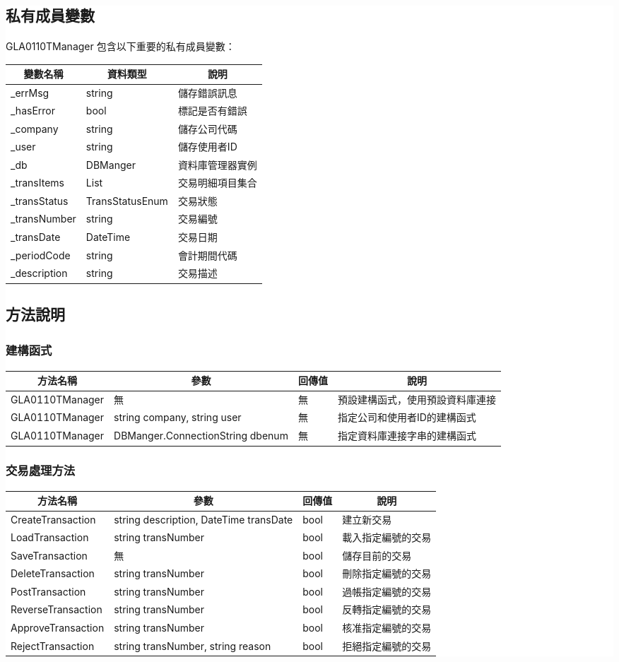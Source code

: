 ## 私有成員變數

GLA0110TManager 包含以下重要的私有成員變數：

| 變數名稱 | 資料類型 | 說明 |
|---------|---------|------|
| _errMsg | string | 儲存錯誤訊息 |
| _hasError | bool | 標記是否有錯誤 |
| _company | string | 儲存公司代碼 |
| _user | string | 儲存使用者ID |
| _db | DBManger | 資料庫管理器實例 |
| _transItems | List<TransactionItem> | 交易明細項目集合 |
| _transStatus | TransStatusEnum | 交易狀態 |
| _transNumber | string | 交易編號 |
| _transDate | DateTime | 交易日期 |
| _periodCode | string | 會計期間代碼 |
| _description | string | 交易描述 |

## 方法說明

### 建構函式

| 方法名稱 | 參數 | 回傳值 | 說明 |
|---------|------|--------|------|
| GLA0110TManager | 無 | 無 | 預設建構函式，使用預設資料庫連接 |
| GLA0110TManager | string company, string user | 無 | 指定公司和使用者ID的建構函式 |
| GLA0110TManager | DBManger.ConnectionString dbenum | 無 | 指定資料庫連接字串的建構函式 |

### 交易處理方法

| 方法名稱 | 參數 | 回傳值 | 說明 |
|---------|------|--------|------|
| CreateTransaction | string description, DateTime transDate | bool | 建立新交易 |
| LoadTransaction | string transNumber | bool | 載入指定編號的交易 |
| SaveTransaction | 無 | bool | 儲存目前的交易 |
| DeleteTransaction | string transNumber | bool | 刪除指定編號的交易 |
| PostTransaction | string transNumber | bool | 過帳指定編號的交易 |
| ReverseTransaction | string transNumber | bool | 反轉指定編號的交易 |
| ApproveTransaction | string transNumber | bool | 核准指定編號的交易 |
| RejectTransaction | string transNumber, string reason | bool | 拒絕指定編號的交易 |
